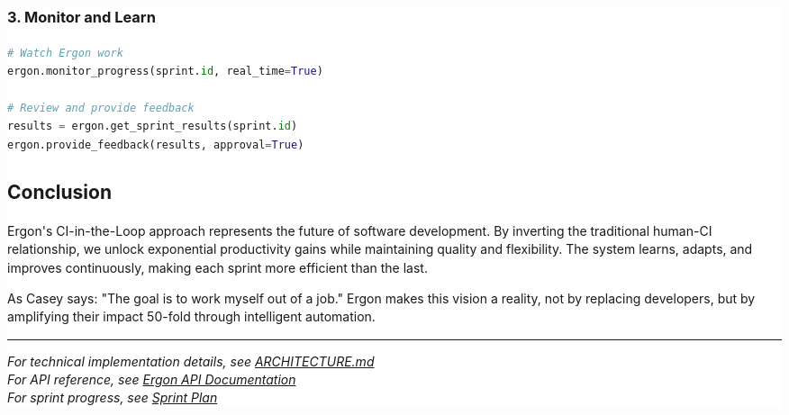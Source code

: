 ### 3. Monitor and Learn

```python
# Watch Ergon work
ergon.monitor_progress(sprint.id, real_time=True)

# Review and provide feedback
results = ergon.get_sprint_results(sprint.id)
ergon.provide_feedback(results, approval=True)
```

## Conclusion

Ergon's CI-in-the-Loop approach represents the future of software development. By inverting the traditional human-CI relationship, we unlock exponential productivity gains while maintaining quality and flexibility. The system learns, adapts, and improves continuously, making each sprint more efficient than the last.

As Casey says: "The goal is to work myself out of a job." Ergon makes this vision a reality, not by replacing developers, but by amplifying their impact 50-fold through intelligent automation.

---

*For technical implementation details, see [ARCHITECTURE.md](../../DevelopmentSprints/Ergon_Rewrite_Sprint/ARCHITECTURE.md)*  
*For API reference, see [Ergon API Documentation](../ComponentDocumentation/Ergon/API_REFERENCE.md)*  
*For sprint progress, see [Sprint Plan](../../DevelopmentSprints/Ergon_Rewrite_Sprint/SPRINT_PLAN.md)*